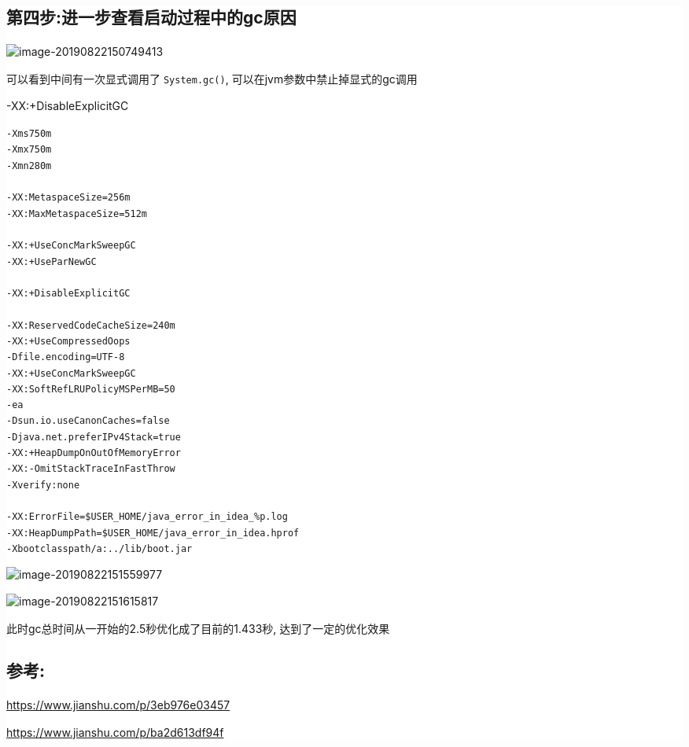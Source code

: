

## 第四步:进一步查看启动过程中的gc原因

![image-20190822150749413](/Users/xj/code/palexu.github.io/_posts/assets/image-20190822150749413.png)

可以看到中间有一次显式调用了 `System.gc()`, 可以在jvm参数中禁止掉显式的gc调用

-XX:+DisableExplicitGC

```shell
-Xms750m
-Xmx750m
-Xmn280m

-XX:MetaspaceSize=256m
-XX:MaxMetaspaceSize=512m

-XX:+UseConcMarkSweepGC
-XX:+UseParNewGC

-XX:+DisableExplicitGC

-XX:ReservedCodeCacheSize=240m
-XX:+UseCompressedOops
-Dfile.encoding=UTF-8
-XX:+UseConcMarkSweepGC
-XX:SoftRefLRUPolicyMSPerMB=50
-ea
-Dsun.io.useCanonCaches=false
-Djava.net.preferIPv4Stack=true
-XX:+HeapDumpOnOutOfMemoryError
-XX:-OmitStackTraceInFastThrow
-Xverify:none

-XX:ErrorFile=$USER_HOME/java_error_in_idea_%p.log
-XX:HeapDumpPath=$USER_HOME/java_error_in_idea.hprof
-Xbootclasspath/a:../lib/boot.jar
```

![image-20190822151559977](/Users/xj/code/palexu.github.io/_posts/assets/image-20190822151559977.png)

![image-20190822151615817](/Users/xj/code/palexu.github.io/_posts/assets/image-20190822151615817.png)



此时gc总时间从一开始的2.5秒优化成了目前的1.433秒,  达到了一定的优化效果



## 参考:

https://www.jianshu.com/p/3eb976e03457

https://www.jianshu.com/p/ba2d613df94f
